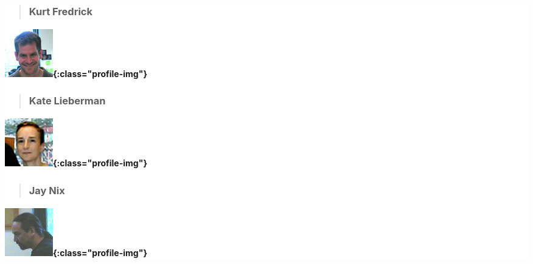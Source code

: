 > ### Kurt Fredrick
**![Kurt Fredrick](images/people/kurt.jpg){:class="profile-img"}**

> ### Kate Lieberman
**![Kate Lieberman](images/people/kate.jpg){:class="profile-img"}**

> ### Jay Nix
**![Jay Nix](images/people/jay.jpg){:class="profile-img"}**
